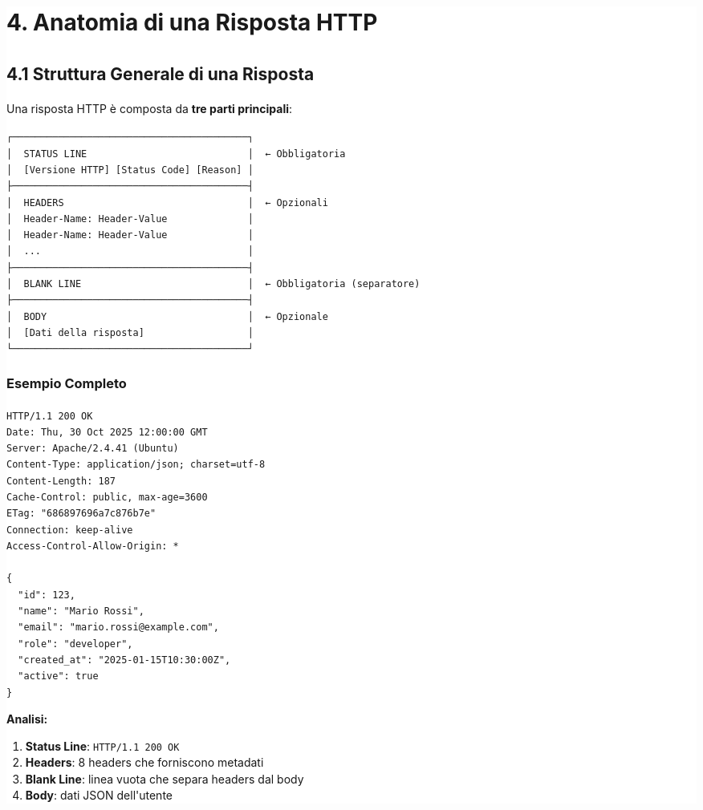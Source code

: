 # 4. Anatomia di una Risposta HTTP

## 4.1 Struttura Generale di una Risposta

Una risposta HTTP è composta da **tre parti principali**:

```
┌─────────────────────────────────────────┐
│  STATUS LINE                            │  ← Obbligatoria
│  [Versione HTTP] [Status Code] [Reason] │
├─────────────────────────────────────────┤
│  HEADERS                                │  ← Opzionali
│  Header-Name: Header-Value              │
│  Header-Name: Header-Value              │
│  ...                                    │
├─────────────────────────────────────────┤
│  BLANK LINE                             │  ← Obbligatoria (separatore)
├─────────────────────────────────────────┤
│  BODY                                   │  ← Opzionale
│  [Dati della risposta]                  │
└─────────────────────────────────────────┘
```

### Esempio Completo

```http
HTTP/1.1 200 OK
Date: Thu, 30 Oct 2025 12:00:00 GMT
Server: Apache/2.4.41 (Ubuntu)
Content-Type: application/json; charset=utf-8
Content-Length: 187
Cache-Control: public, max-age=3600
ETag: "686897696a7c876b7e"
Connection: keep-alive
Access-Control-Allow-Origin: *

{
  "id": 123,
  "name": "Mario Rossi",
  "email": "mario.rossi@example.com",
  "role": "developer",
  "created_at": "2025-01-15T10:30:00Z",
  "active": true
}
```

**Analisi:**
1. **Status Line**: `HTTP/1.1 200 OK`
2. **Headers**: 8 headers che forniscono metadati
3. **Blank Line**: linea vuota che separa headers dal body
4. **Body**: dati JSON dell'utente
